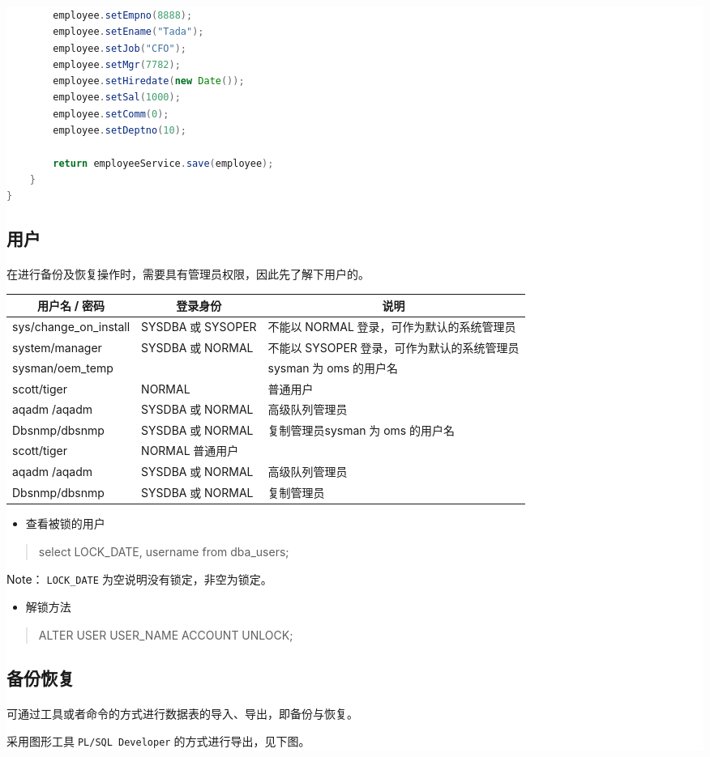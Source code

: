 ```java
        employee.setEmpno(8888);
        employee.setEname("Tada");
        employee.setJob("CFO");
        employee.setMgr(7782);
        employee.setHiredate(new Date());
        employee.setSal(1000);
        employee.setComm(0);
        employee.setDeptno(10);

        return employeeService.save(employee);
    }
}
```

## 用户

在进行备份及恢复操作时，需要具有管理员权限，因此先了解下用户的。

| 用户名 / 密码               | 登录身份        | 说明 |
| ------------------ | ---------- | --------------------- |
| sys/change_on_install | 	SYSDBA 或 SYSOPER 	| 不能以 NORMAL 登录，可作为默认的系统管理员| 
| system/manager | 	SYSDBA 或 NORMAL|  	不能以 SYSOPER 登录，可作为默认的系统管理员| 
| sysman/oem_temp | 	  	 | sysman 为 oms 的用户名| 
| scott/tiger | 	NORMAL 	| 普通用户| 
| aqadm /aqadm | 	SYSDBA 或 NORMAL 	| 高级队列管理员| 
| Dbsnmp/dbsnmp | 	SYSDBA 或 NORMAL 	| 复制管理员sysman 为 oms 的用户名| 
| scott/tiger | 	NORMAL 	普通用户| 
| aqadm /aqadm | 	SYSDBA 或 NORMAL 	| 高级队列管理员| 
| Dbsnmp/dbsnmp | 	SYSDBA 或 NORMAL 	| 复制管理员| 

* 查看被锁的用户        

> select LOCK_DATE, username from dba_users; 

Note： `LOCK_DATE` 为空说明没有锁定，非空为锁定。

* 解锁方法        

> ALTER USER USER_NAME ACCOUNT UNLOCK; 

## 备份恢复

可通过工具或者命令的方式进行数据表的导入、导出，即备份与恢复。

采用图形工具 `PL/SQL Developer` 的方式进行导出，见下图。
